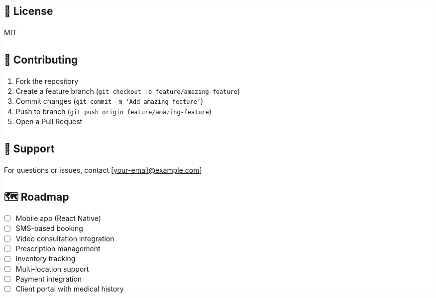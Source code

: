 ## 📝 License

MIT

## 🤝 Contributing

1. Fork the repository
2. Create a feature branch (`git checkout -b feature/amazing-feature`)
3. Commit changes (`git commit -m 'Add amazing feature'`)
4. Push to branch (`git push origin feature/amazing-feature`)
5. Open a Pull Request

## 📧 Support

For questions or issues, contact [your-email@example.com]

## 🗺️ Roadmap

- [ ] Mobile app (React Native)
- [ ] SMS-based booking
- [ ] Video consultation integration
- [ ] Prescription management
- [ ] Inventory tracking
- [ ] Multi-location support
- [ ] Payment integration
- [ ] Client portal with medical history